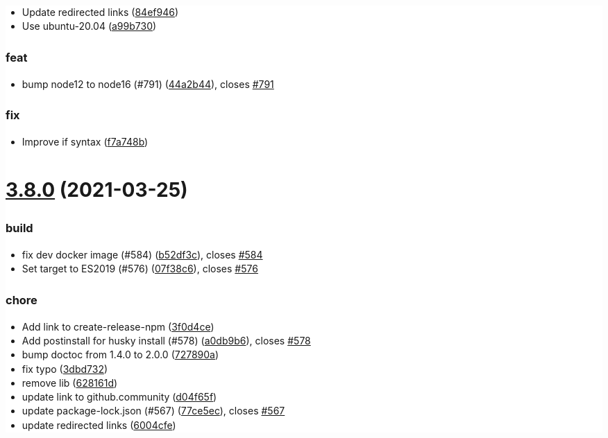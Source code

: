 * Update redirected links ([84ef946](https://github.com/peaceiris/actions-gh-pages/commit/84ef94646075cd5dcd26237cf4df2b7087195eaf))
* Use ubuntu-20.04 ([a99b730](https://github.com/peaceiris/actions-gh-pages/commit/a99b730d288bec72710ba0c4f16630083be912a7))

### feat

* bump node12 to node16 (#791) ([44a2b44](https://github.com/peaceiris/actions-gh-pages/commit/44a2b4403c2488c309307085bcdaab19fb8c7ea6)), closes [#791](https://github.com/peaceiris/actions-gh-pages/issues/791)

### fix

* Improve if syntax ([f7a748b](https://github.com/peaceiris/actions-gh-pages/commit/f7a748bfc91daeaf53c8be14d1a8a4fb9c67c417))



# [3.8.0](https://github.com/peaceiris/actions-gh-pages/compare/v3.7.3...v3.8.0) (2021-03-25)


### build

* fix dev docker image (#584) ([b52df3c](https://github.com/peaceiris/actions-gh-pages/commit/b52df3c817bc7c15dce1ce691645a5db4ae83af8)), closes [#584](https://github.com/peaceiris/actions-gh-pages/issues/584)
* Set target to ES2019 (#576) ([07f38c6](https://github.com/peaceiris/actions-gh-pages/commit/07f38c68fa7d285b500469c615e334df3b37a1e1)), closes [#576](https://github.com/peaceiris/actions-gh-pages/issues/576)

### chore

* Add link to create-release-npm ([3f0d4ce](https://github.com/peaceiris/actions-gh-pages/commit/3f0d4cea48cbc13116c89d5d0483abb4fc33f7d8))
* Add postinstall for husky install (#578) ([a0db9b6](https://github.com/peaceiris/actions-gh-pages/commit/a0db9b66be08f409f8263ee57ca1dd625d9f0b59)), closes [#578](https://github.com/peaceiris/actions-gh-pages/issues/578)
* bump doctoc from 1.4.0 to 2.0.0 ([727890a](https://github.com/peaceiris/actions-gh-pages/commit/727890a27e16b8a101a4635dd399e09b27d6ee2d))
* fix typo ([3dbd732](https://github.com/peaceiris/actions-gh-pages/commit/3dbd73271d56ca3ffbe3e284cb769e75be7b1a19))
* remove lib ([628161d](https://github.com/peaceiris/actions-gh-pages/commit/628161d570c8161d9c889968d60244e195cc4047))
* update link to github.community ([d04f65f](https://github.com/peaceiris/actions-gh-pages/commit/d04f65f98556d3d111f8d9817c16a74692d0c8de))
* update package-lock.json (#567) ([77ce5ec](https://github.com/peaceiris/actions-gh-pages/commit/77ce5ecb497f3828448080745e9500ea19585a9f)), closes [#567](https://github.com/peaceiris/actions-gh-pages/issues/567)
* update redirected links ([6004cfe](https://github.com/peaceiris/actions-gh-pages/commit/6004cfef02c3b3c6a114f6a25f350e72820cb3e1))
